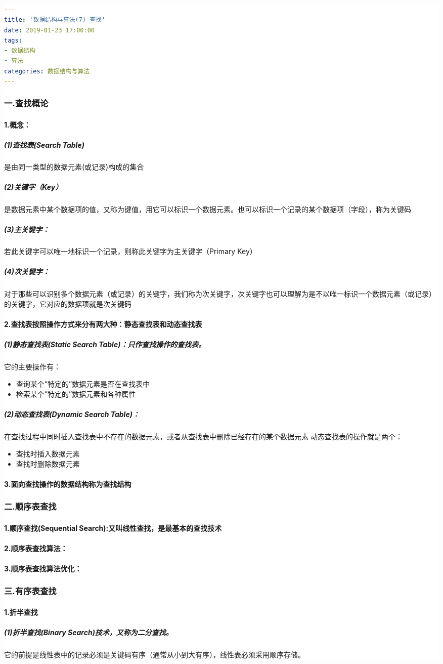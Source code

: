 ```yaml
---
title: '数据结构与算法(7)-查找'
date: 2019-01-23 17:00:00
tags: 
- 数据结构
- 算法
categories: 数据结构与算法
---
```



### 一.查找概论
#### 1.概念：
##### (1)查找表(Search Table)
是由同一类型的数据元素(或记录)构成的集合

##### (2)关键字（Key）
是数据元素中某个数据项的值，又称为键值，用它可以标识一个数据元素。也可以标识一个记录的某个数据项（字段），称为关键码

##### (3)主关键字：
若此关键字可以唯一地标识一个记录，则称此关键字为主关键字（Primary Key）

##### (4)次关键字：
对于那些可以识别多个数据元素（或记录）的关键字，我们称为次关键字，次关键字也可以理解为是不以唯一标识一个数据元素（或记录）的关键字，它对应的数据项就是次关键码

#### 2.查找表按照操作方式来分有两大种：静态查找表和动态查找表
##### (1)静态查找表(Static Search Table)：只作查找操作的查找表。
它的主要操作有：
* 查询某个“特定的”数据元素是否在查找表中
* 检索某个“特定的”数据元素和各种属性

##### (2)动态查找表(Dynamic Search Table)：
在查找过程中同时插入查找表中不存在的数据元素，或者从查找表中删除已经存在的某个数据元素
动态查找表的操作就是两个：
* 查找时插入数据元素
* 查找时删除数据元素

#### 3.面向查找操作的数据结构称为查找结构

### 二.顺序表查找

#### 1.顺序查找(Sequential Search):又叫线性查找，是最基本的查找技术
#### 2.顺序表查找算法：
#### 3.顺序表查找算法优化：

### 三.有序表查找
#### 1.折半查找
##### (1)折半查找(Binary Search)技术，又称为二分查找。
它的前提是线性表中的记录必须是关键码有序（通常从小到大有序），线性表必须采用顺序存储。
